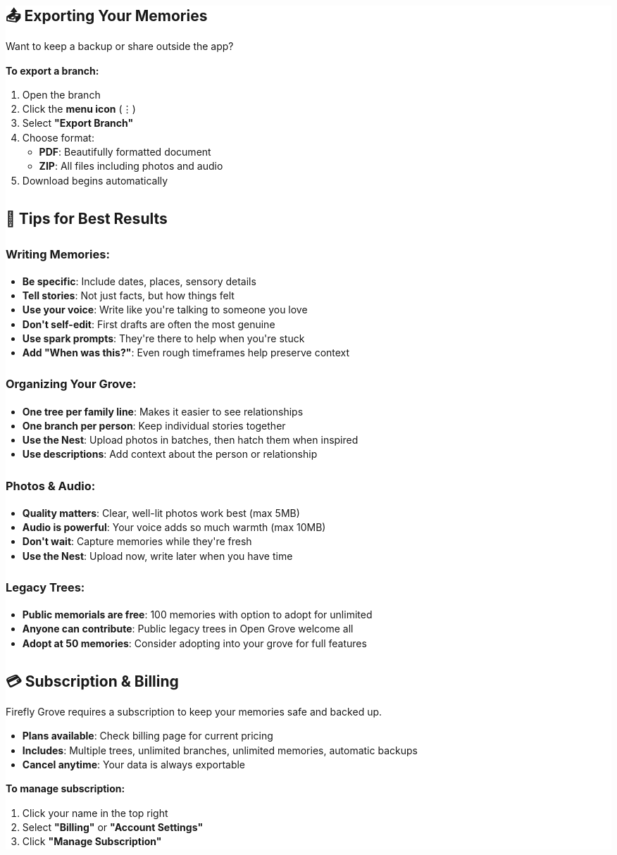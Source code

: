 ## 📤 Exporting Your Memories

Want to keep a backup or share outside the app?

**To export a branch:**
1. Open the branch
2. Click the **menu icon** (⋮)
3. Select **"Export Branch"**
4. Choose format:
   - **PDF**: Beautifully formatted document
   - **ZIP**: All files including photos and audio
5. Download begins automatically

## 🎯 Tips for Best Results

### Writing Memories:
- **Be specific**: Include dates, places, sensory details
- **Tell stories**: Not just facts, but how things felt
- **Use your voice**: Write like you're talking to someone you love
- **Don't self-edit**: First drafts are often the most genuine
- **Use spark prompts**: They're there to help when you're stuck
- **Add "When was this?"**: Even rough timeframes help preserve context

### Organizing Your Grove:
- **One tree per family line**: Makes it easier to see relationships
- **One branch per person**: Keep individual stories together
- **Use the Nest**: Upload photos in batches, then hatch them when inspired
- **Use descriptions**: Add context about the person or relationship

### Photos & Audio:
- **Quality matters**: Clear, well-lit photos work best (max 5MB)
- **Audio is powerful**: Your voice adds so much warmth (max 10MB)
- **Don't wait**: Capture memories while they're fresh
- **Use the Nest**: Upload now, write later when you have time

### Legacy Trees:
- **Public memorials are free**: 100 memories with option to adopt for unlimited
- **Anyone can contribute**: Public legacy trees in Open Grove welcome all
- **Adopt at 50 memories**: Consider adopting into your grove for full features

## 💳 Subscription & Billing

Firefly Grove requires a subscription to keep your memories safe and backed up.

- **Plans available**: Check billing page for current pricing
- **Includes**: Multiple trees, unlimited branches, unlimited memories, automatic backups
- **Cancel anytime**: Your data is always exportable

**To manage subscription:**
1. Click your name in the top right
2. Select **"Billing"** or **"Account Settings"**
3. Click **"Manage Subscription"**

